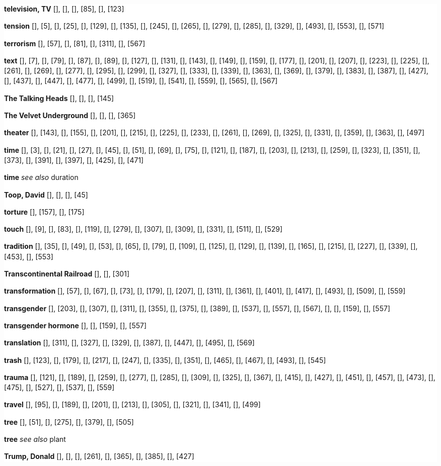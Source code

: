 **television, TV** [], [], [], [85], [], [123]

**tension** [], [5], [], [25], [], [129], [], [135], [], [245], [], [265], [], [279], [], [285], [], [329], [], [493], [], [553], [], [571]

**terrorism** [], [57], [], [81], [], [311], [], [567]

**text** [], [7], [], [79], [], [87], [], [89], [], [127], [], [131], [], [143], [], [149], [], [159], [], [177], [], [201], [], [207], [], [223], [], [225], [], [261], [], [269], [], [277], [], [295], [], [299], [], [327], [], [333], [], [339], [], [363], [], [369], [], [379], [], [383], [], [387], [], [427], [], [437], [], [447], [], [477], [], [499], [], [519], [], [541], [], [559], [], [565], [], [567]

**The Talking Heads** [], [], [], [145]

**The Velvet Underground** [], [], [], [365]

**theater** [], [143], [], [155], [], [201], [], [215], [], [225], [], [233], [], [261], [], [269], [], [325], [], [331], [], [359], [], [363], [], [497]

**time** [], [3], [], [21], [], [27], [], [45], [], [51], [], [69], [], [75], [], [121], [], [187], [], [203], [], [213], [], [259], [], [323], [], [351], [], [373], [], [391], [], [397], [], [425], [], [471]

**time** _see also_ <span class="see-also">duration</span>

**Toop, David** [], [], [], [45]

**torture** [], [157], [], [175]

**touch** [], [9], [], [83], [], [119], [], [279], [], [307], [], [309], [], [331], [], [511], [], [529]

**tradition** [], [35], [], [49], [], [53], [], [65], [], [79], [], [109], [], [125], [], [129], [], [139], [], [165], [], [215], [], [227], [], [339], [], [453], [], [553]

**Transcontinental Railroad** [], [], [301]

**transformation** [], [57], [], [67], [], [73], [], [179], [], [207], [], [311], [], [361], [], [401], [], [417], [], [493], [], [509], [], [559]

**transgender** [], [203], [], [307], [], [311], [], [355], [], [375], [], [389], [], [537], [], [557], [], [567], [], [], [159], [], [557]

**transgender hormone** [], [], [159], [], [557]

**translation** [], [311], [], [327], [], [329], [], [387], [], [447], [], [495], [], [569]

**trash** [], [123], [], [179], [], [217], [], [247], [], [335], [], [351], [], [465], [], [467], [], [493], [], [545]

**trauma** [], [121], [], [189], [], [259], [], [277], [], [285], [], [309], [], [325], [], [367], [], [415], [], [427], [], [451], [], [457], [], [473], [], [475], [], [527], [], [537], [], [559]

**travel** [], [95], [], [189], [], [201], [], [213], [], [305], [], [321], [], [341], [], [499]

**tree** [], [51], [], [275], [], [379], [], [505]

**tree** _see also_ <span class="see-also">plant</span>

**Trump, Donald** [], [], [], [261], [], [365], [], [385], [], [427]
